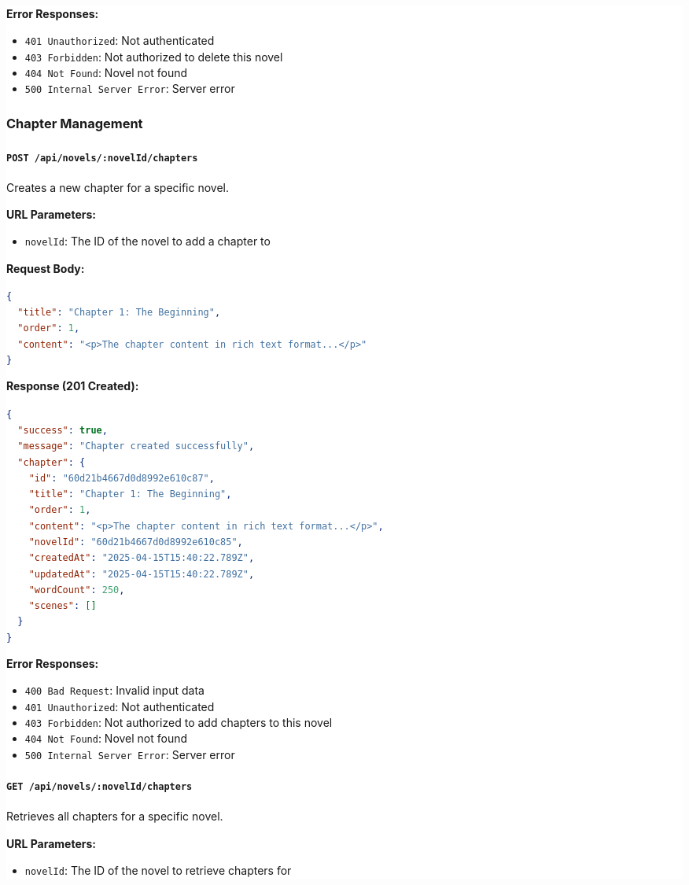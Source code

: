 **Error Responses:**
- `401 Unauthorized`: Not authenticated
- `403 Forbidden`: Not authorized to delete this novel
- `404 Not Found`: Novel not found
- `500 Internal Server Error`: Server error

### Chapter Management

#### `POST /api/novels/:novelId/chapters`

Creates a new chapter for a specific novel.

**URL Parameters:**
- `novelId`: The ID of the novel to add a chapter to

**Request Body:**
```json
{
  "title": "Chapter 1: The Beginning",
  "order": 1,
  "content": "<p>The chapter content in rich text format...</p>"
}
```

**Response (201 Created):**
```json
{
  "success": true,
  "message": "Chapter created successfully",
  "chapter": {
    "id": "60d21b4667d0d8992e610c87",
    "title": "Chapter 1: The Beginning",
    "order": 1,
    "content": "<p>The chapter content in rich text format...</p>",
    "novelId": "60d21b4667d0d8992e610c85",
    "createdAt": "2025-04-15T15:40:22.789Z",
    "updatedAt": "2025-04-15T15:40:22.789Z",
    "wordCount": 250,
    "scenes": []
  }
}
```

**Error Responses:**
- `400 Bad Request`: Invalid input data
- `401 Unauthorized`: Not authenticated
- `403 Forbidden`: Not authorized to add chapters to this novel
- `404 Not Found`: Novel not found
- `500 Internal Server Error`: Server error

#### `GET /api/novels/:novelId/chapters`

Retrieves all chapters for a specific novel.

**URL Parameters:**
- `novelId`: The ID of the novel to retrieve chapters for
